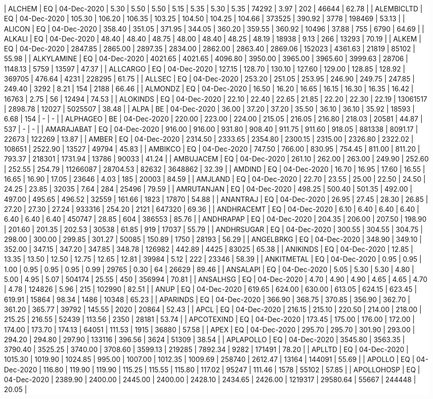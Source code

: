 | ALCHEM | EQ | 04-Dec-2020 | 5.30 | 5.50 | 5.50 | 5.15 | 5.35 | 5.30 | 5.35 | 74292 | 3.97 | 202 | 46644 | 62.78 |
| ALEMBICLTD | EQ | 04-Dec-2020 | 105.30 | 106.20 | 106.35 | 103.25 | 104.50 | 104.25 | 104.66 | 373525 | 390.92 | 3778 | 198469 | 53.13 |
| ALICON | EQ | 04-Dec-2020 | 358.40 | 351.05 | 371.95 | 344.05 | 360.20 | 359.55 | 360.92 | 10496 | 37.88 | 755 | 6790 | 64.69 |
| ALKALI | EQ | 04-Dec-2020 | 48.40 | 48.40 | 48.75 | 48.00 | 48.40 | 48.25 | 48.19 | 18938 | 9.13 | 266 | 13293 | 70.19 |
| ALKEM | EQ | 04-Dec-2020 | 2847.85 | 2865.00 | 2897.35 | 2834.00 | 2862.00 | 2863.40 | 2869.06 | 152023 | 4361.63 | 21819 | 85102 | 55.98 |
| ALKYLAMINE | EQ | 04-Dec-2020 | 4021.65 | 4021.65 | 4096.80 | 3950.00 | 3965.00 | 3965.60 | 3999.63 | 28706 | 1148.13 | 5759 | 13597 | 47.37 |
| ALLCARGO | EQ | 04-Dec-2020 | 127.15 | 128.70 | 130.10 | 127.60 | 129.00 | 128.85 | 128.92 | 369705 | 476.64 | 4231 | 228295 | 61.75 |
| ALLSEC | EQ | 04-Dec-2020 | 253.20 | 251.05 | 253.95 | 246.90 | 249.75 | 247.85 | 249.40 | 3292 | 8.21 | 154 | 2188 | 66.46 |
| ALMONDZ | EQ | 04-Dec-2020 | 16.50 | 16.20 | 16.65 | 16.15 | 16.30 | 16.35 | 16.42 | 16763 | 2.75 | 56 | 12494 | 74.53 |
| ALOKINDS | EQ | 04-Dec-2020 | 22.10 | 22.40 | 22.65 | 21.85 | 22.20 | 22.30 | 22.19 | 13061517 | 2898.78 | 12027 | 5025507 | 38.48 |
| ALPA | BE | 04-Dec-2020 | 36.00 | 37.20 | 37.20 | 35.50 | 36.10 | 36.10 | 35.92 | 18593 | 6.68 | 154 | - | - |
| ALPHAGEO | BE | 04-Dec-2020 | 220.00 | 223.00 | 224.00 | 215.05 | 216.05 | 216.80 | 218.03 | 20581 | 44.87 | 537 | - | - |
| AMARAJABAT | EQ | 04-Dec-2020 | 916.00 | 916.00 | 931.80 | 908.40 | 911.75 | 911.60 | 918.05 | 881338 | 8091.17 | 22673 | 122269 | 13.87 |
| AMBER | EQ | 04-Dec-2020 | 2314.50 | 2333.65 | 2354.80 | 2300.15 | 2315.00 | 2326.80 | 2322.02 | 108651 | 2522.90 | 13527 | 49794 | 45.83 |
| AMBIKCO | EQ | 04-Dec-2020 | 747.50 | 766.00 | 830.95 | 754.45 | 811.00 | 811.20 | 793.37 | 218301 | 1731.94 | 13786 | 90033 | 41.24 |
| AMBUJACEM | EQ | 04-Dec-2020 | 261.10 | 262.00 | 263.00 | 249.90 | 252.60 | 252.55 | 254.79 | 11266087 | 28704.53 | 82632 | 3648862 | 32.39 |
| AMDIND | EQ | 04-Dec-2020 | 16.70 | 16.95 | 17.60 | 16.55 | 16.65 | 16.90 | 17.05 | 23646 | 4.03 | 185 | 20003 | 84.59 |
| AMJLAND | EQ | 04-Dec-2020 | 22.70 | 23.55 | 25.00 | 22.50 | 24.50 | 24.25 | 23.85 | 32035 | 7.64 | 284 | 25496 | 79.59 |
| AMRUTANJAN | EQ | 04-Dec-2020 | 498.25 | 500.40 | 501.35 | 492.00 | 497.00 | 495.65 | 496.52 | 32559 | 161.66 | 1823 | 17870 | 54.88 |
| ANANTRAJ | EQ | 04-Dec-2020 | 26.95 | 27.45 | 28.30 | 26.85 | 27.20 | 27.30 | 27.24 | 933316 | 254.20 | 2121 | 647320 | 69.36 |
| ANDHRACEMT | EQ | 04-Dec-2020 | 6.10 | 6.40 | 6.40 | 6.40 | 6.40 | 6.40 | 6.40 | 450747 | 28.85 | 604 | 386553 | 85.76 |
| ANDHRAPAP | EQ | 04-Dec-2020 | 204.35 | 206.00 | 207.50 | 198.90 | 201.60 | 201.35 | 202.53 | 30538 | 61.85 | 919 | 17037 | 55.79 |
| ANDHRSUGAR | EQ | 04-Dec-2020 | 300.55 | 304.55 | 304.75 | 298.00 | 300.00 | 299.85 | 301.27 | 50085 | 150.89 | 1750 | 28193 | 56.29 |
| ANGELBRKG | EQ | 04-Dec-2020 | 348.90 | 349.10 | 352.00 | 347.15 | 347.20 | 347.85 | 348.78 | 126982 | 442.89 | 4425 | 83025 | 65.38 |
| ANIKINDS | EQ | 04-Dec-2020 | 12.85 | 13.35 | 13.50 | 12.50 | 12.75 | 12.65 | 12.81 | 39984 | 5.12 | 222 | 23346 | 58.39 |
| ANKITMETAL | EQ | 04-Dec-2020 | 0.95 | 0.95 | 1.00 | 0.95 | 0.95 | 0.95 | 0.99 | 29765 | 0.30 | 64 | 26629 | 89.46 |
| ANSALAPI | EQ | 04-Dec-2020 | 5.05 | 5.30 | 5.30 | 4.80 | 5.00 | 4.95 | 5.07 | 504174 | 25.55 | 450 | 356994 | 70.81 |
| ANSALHSG | EQ | 04-Dec-2020 | 4.70 | 4.90 | 4.90 | 4.65 | 4.65 | 4.70 | 4.78 | 124826 | 5.96 | 215 | 102990 | 82.51 |
| ANUP | EQ | 04-Dec-2020 | 619.65 | 624.00 | 630.00 | 613.05 | 624.15 | 623.45 | 619.91 | 15864 | 98.34 | 1486 | 10348 | 65.23 |
| APARINDS | EQ | 04-Dec-2020 | 366.90 | 368.75 | 370.85 | 356.90 | 362.70 | 361.20 | 365.77 | 39792 | 145.55 | 2020 | 20864 | 52.43 |
| APCL | EQ | 04-Dec-2020 | 216.15 | 215.10 | 220.50 | 214.00 | 218.00 | 215.25 | 216.55 | 52439 | 113.56 | 2350 | 28181 | 53.74 |
| APCOTEXIND | EQ | 04-Dec-2020 | 173.45 | 175.00 | 176.00 | 172.00 | 174.00 | 173.70 | 174.13 | 64051 | 111.53 | 1915 | 36880 | 57.58 |
| APEX | EQ | 04-Dec-2020 | 295.70 | 295.70 | 301.90 | 293.00 | 294.20 | 294.80 | 297.90 | 133116 | 396.56 | 3624 | 51309 | 38.54 |
| APLAPOLLO | EQ | 04-Dec-2020 | 3545.80 | 3563.35 | 3790.40 | 3525.25 | 3740.00 | 3708.60 | 3599.13 | 219285 | 7892.34 | 9282 | 171491 | 78.20 |
| APLLTD | EQ | 04-Dec-2020 | 1015.30 | 1019.90 | 1024.85 | 995.00 | 1007.00 | 1012.35 | 1009.69 | 258740 | 2612.47 | 13164 | 144091 | 55.69 |
| APOLLO | EQ | 04-Dec-2020 | 116.80 | 119.90 | 119.90 | 115.25 | 115.55 | 115.80 | 117.02 | 95247 | 111.46 | 1578 | 55102 | 57.85 |
| APOLLOHOSP | EQ | 04-Dec-2020 | 2389.90 | 2400.00 | 2445.00 | 2400.00 | 2428.10 | 2434.65 | 2426.00 | 1219317 | 29580.64 | 55667 | 244448 | 20.05 |
